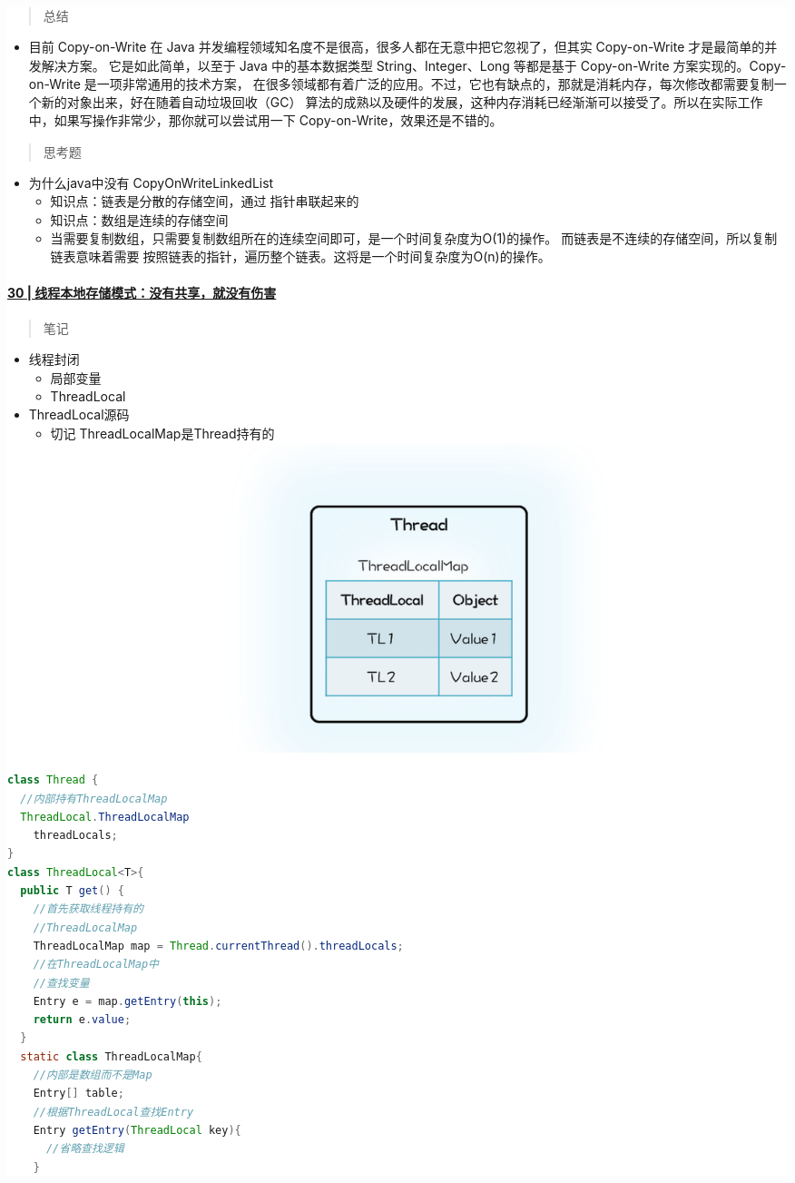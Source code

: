 > 总结
* 目前 Copy-on-Write 在 Java 并发编程领域知名度不是很高，很多人都在无意中把它忽视了，但其实 Copy-on-Write 才是最简单的并发解决方案。
它是如此简单，以至于 Java 中的基本数据类型 String、Integer、Long 等都是基于 Copy-on-Write 方案实现的。Copy-on-Write 是一项非常通用的技术方案，
在很多领域都有着广泛的应用。不过，它也有缺点的，那就是消耗内存，每次修改都需要复制一个新的对象出来，好在随着自动垃圾回收（GC）
算法的成熟以及硬件的发展，这种内存消耗已经渐渐可以接受了。所以在实际工作中，如果写操作非常少，那你就可以尝试用一下 Copy-on-Write，效果还是不错的。    

> 思考题
* 为什么java中没有 CopyOnWriteLinkedList
    * 知识点：链表是分散的存储空间，通过 指针串联起来的 
    * 知识点：数组是连续的存储空间
    * 当需要复制数组，只需要复制数组所在的连续空间即可，是一个时间复杂度为O(1)的操作。
    而链表是不连续的存储空间，所以复制链表意味着需要 按照链表的指针，遍历整个链表。这将是一个时间复杂度为O(n)的操作。
    
#### [30 | 线程本地存储模式：没有共享，就没有伤害](https://time.geekbang.org/column/article/93745)

> 笔记
* 线程封闭
    * 局部变量
    * ThreadLocal
* ThreadLocal源码
    * 切记 ThreadLocalMap是Thread持有的
    ![ThreadLocal](https://github.com/hello-shf/talk-code/blob/master/images/ThreadLocal.png?raw=true)
```java
class Thread {
  //内部持有ThreadLocalMap
  ThreadLocal.ThreadLocalMap 
    threadLocals;
}
class ThreadLocal<T>{
  public T get() {
    //首先获取线程持有的
    //ThreadLocalMap
    ThreadLocalMap map = Thread.currentThread().threadLocals;
    //在ThreadLocalMap中
    //查找变量
    Entry e = map.getEntry(this);
    return e.value;  
  }
  static class ThreadLocalMap{
    //内部是数组而不是Map
    Entry[] table;
    //根据ThreadLocal查找Entry
    Entry getEntry(ThreadLocal key){
      //省略查找逻辑
    }
```